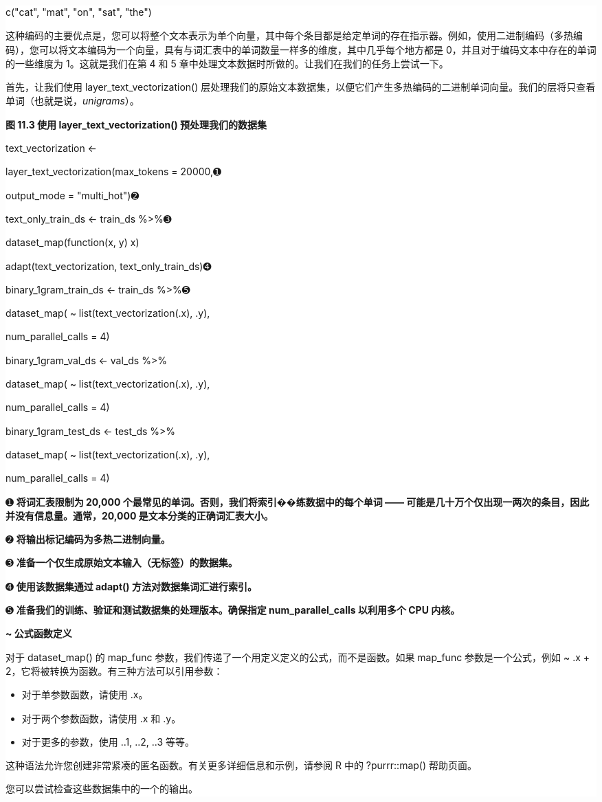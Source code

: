 c("cat", "mat", "on", "sat", "the")

这种编码的主要优点是，您可以将整个文本表示为单个向量，其中每个条目都是给定单词的存在指示器。例如，使用二进制编码（多热编码），您可以将文本编码为一个向量，具有与词汇表中的单词数量一样多的维度，其中几乎每个地方都是 0，并且对于编码文本中存在的单词的一些维度为 1。这就是我们在第 4 和 5 章中处理文本数据时所做的。让我们在我们的任务上尝试一下。

首先，让我们使用 layer_text_vectorization() 层处理我们的原始文本数据集，以便它们产生多热编码的二进制单词向量。我们的层将只查看单词（也就是说，*unigrams*）。

**图 11.3 使用 layer_text_vectorization() 预处理我们的数据集**

text_vectorization <-

layer_text_vectorization(max_tokens = 20000,➊

output_mode = "multi_hot")➋

text_only_train_ds <- train_ds %>%➌

dataset_map(function(x, y) x)

adapt(text_vectorization, text_only_train_ds)➍

binary_1gram_train_ds <- train_ds %>%➎

dataset_map( ~ list(text_vectorization(.x), .y),

num_parallel_calls = 4)

binary_1gram_val_ds <- val_ds %>%

dataset_map( ~ list(text_vectorization(.x), .y),

num_parallel_calls = 4)

binary_1gram_test_ds <- test_ds %>%

dataset_map( ~ list(text_vectorization(.x), .y),

num_parallel_calls = 4)

➊ **将词汇表限制为 20,000 个最常见的单词。否则，我们将索引��练数据中的每个单词 —— 可能是几十万个仅出现一两次的条目，因此并没有信息量。通常，20,000 是文本分类的正确词汇表大小。**

➋ **将输出标记编码为多热二进制向量。**

➌ **准备一个仅生成原始文本输入（无标签）的数据集。**

➍ **使用该数据集通过 adapt() 方法对数据集词汇进行索引。**

➎ **准备我们的训练、验证和测试数据集的处理版本。确保指定 num_parallel_calls 以利用多个 CPU 内核。**

**~ 公式函数定义**

对于 dataset_map() 的 map_func 参数，我们传递了一个用定义定义的公式，而不是函数。如果 map_func 参数是一个公式，例如 ~ .x + 2，它将被转换为函数。有三种方法可以引用参数：

+   对于单参数函数，请使用 .x。

+   对于两个参数函数，请使用 .x 和 .y。

+   对于更多的参数，使用 ..1, ..2, ..3 等等。

这种语法允许您创建非常紧凑的匿名函数。有关更多详细信息和示例，请参阅 R 中的 ?purrr::map() 帮助页面。

您可以尝试检查这些数据集中的一个的输出。
